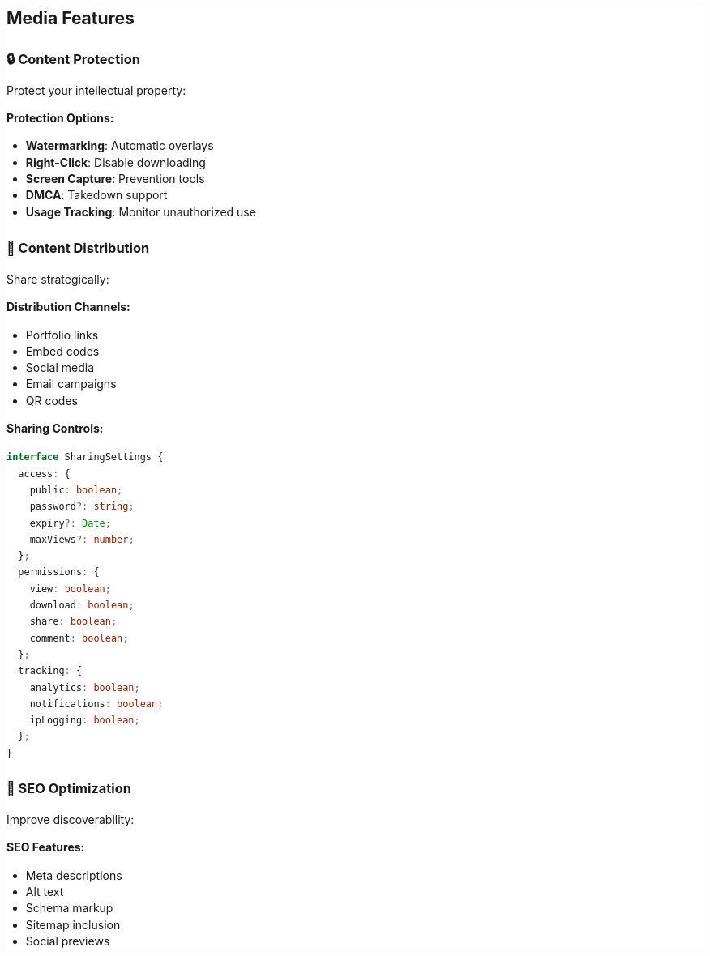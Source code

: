 ## Media Features

### 🔒 Content Protection

Protect your intellectual property:

**Protection Options:**
- **Watermarking**: Automatic overlays
- **Right-Click**: Disable downloading
- **Screen Capture**: Prevention tools
- **DMCA**: Takedown support
- **Usage Tracking**: Monitor unauthorized use

### 🔄 Content Distribution

Share strategically:

**Distribution Channels:**
- Portfolio links
- Embed codes
- Social media
- Email campaigns
- QR codes

**Sharing Controls:**
```typescript
interface SharingSettings {
  access: {
    public: boolean;
    password?: string;
    expiry?: Date;
    maxViews?: number;
  };
  permissions: {
    view: boolean;
    download: boolean;
    share: boolean;
    comment: boolean;
  };
  tracking: {
    analytics: boolean;
    notifications: boolean;
    ipLogging: boolean;
  };
}
```

### 🚀 SEO Optimization

Improve discoverability:

**SEO Features:**
- Meta descriptions
- Alt text
- Schema markup
- Sitemap inclusion
- Social previews
